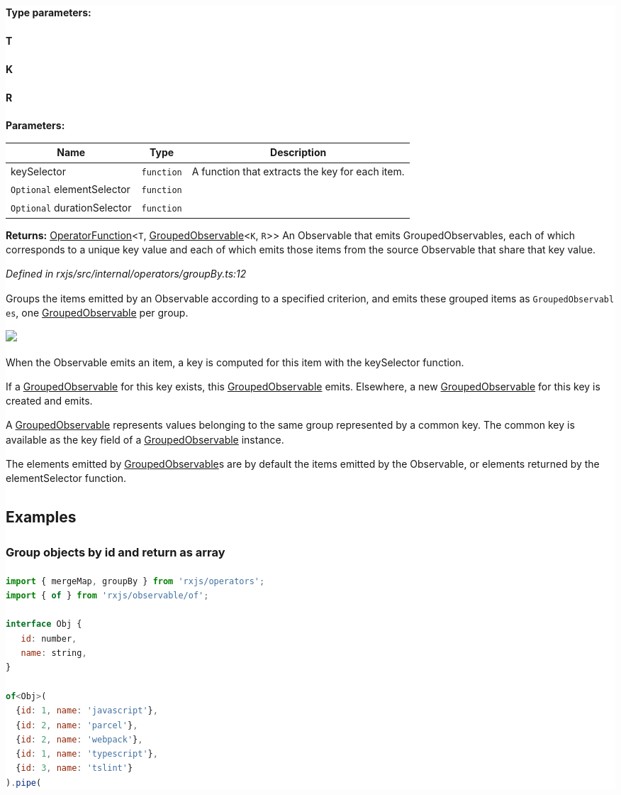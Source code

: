 **Type parameters:**

#### T 
#### K 
#### R 
**Parameters:**

| Name | Type | Description |
| ------ | ------ | ------ |
| keySelector | `function` |  A function that extracts the key for each item. |
| `Optional` elementSelector | `function` |
| `Optional` durationSelector | `function` |

**Returns:** [OperatorFunction](../interfaces/_rxjs_src_internal_types_.operatorfunction.md)<`T`, [GroupedObservable](../classes/_rxjs_src_internal_operators_groupby_.groupedobservable.md)<`K`, `R`>>
An Observable that emits
GroupedObservables, each of which corresponds to a unique key value and each
of which emits those items from the source Observable that share that key
value.

*Defined in rxjs/src/internal/operators/groupBy.ts:12*

Groups the items emitted by an Observable according to a specified criterion, and emits these grouped items as `GroupedObservables`, one [GroupedObservable](../classes/_rxjs_src_internal_operators_groupby_.groupedobservable.md) per group.

![](groupBy.png)

When the Observable emits an item, a key is computed for this item with the keySelector function.

If a [GroupedObservable](../classes/_rxjs_src_internal_operators_groupby_.groupedobservable.md) for this key exists, this [GroupedObservable](../classes/_rxjs_src_internal_operators_groupby_.groupedobservable.md) emits. Elsewhere, a new [GroupedObservable](../classes/_rxjs_src_internal_operators_groupby_.groupedobservable.md) for this key is created and emits.

A [GroupedObservable](../classes/_rxjs_src_internal_operators_groupby_.groupedobservable.md) represents values belonging to the same group represented by a common key. The common key is available as the key field of a [GroupedObservable](../classes/_rxjs_src_internal_operators_groupby_.groupedobservable.md) instance.

The elements emitted by [GroupedObservable](../classes/_rxjs_src_internal_operators_groupby_.groupedobservable.md)s are by default the items emitted by the Observable, or elements returned by the elementSelector function.

Examples
--------

### Group objects by id and return as array

```javascript
import { mergeMap, groupBy } from 'rxjs/operators';
import { of } from 'rxjs/observable/of';

interface Obj {
   id: number,
   name: string,
}

of<Obj>(
  {id: 1, name: 'javascript'},
  {id: 2, name: 'parcel'},
  {id: 2, name: 'webpack'},
  {id: 1, name: 'typescript'},
  {id: 3, name: 'tslint'}
).pipe(
```